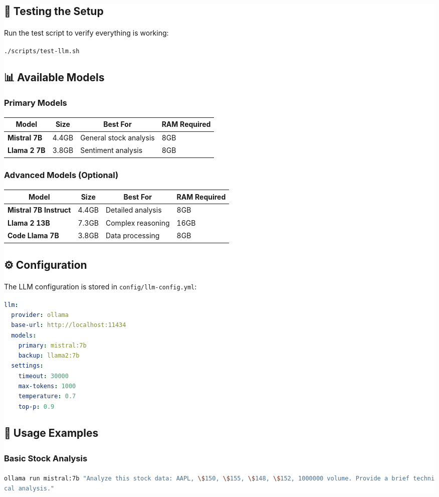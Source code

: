 ## 🧪 Testing the Setup

Run the test script to verify everything is working:
```bash
./scripts/test-llm.sh
```

## 📊 Available Models

### Primary Models

| Model | Size | Best For | RAM Required |
|-------|------|----------|--------------|
| **Mistral 7B** | 4.4GB | General stock analysis | 8GB |
| **Llama 2 7B** | 3.8GB | Sentiment analysis | 8GB |

### Advanced Models (Optional)

| Model | Size | Best For | RAM Required |
|-------|------|----------|--------------|
| **Mistral 7B Instruct** | 4.4GB | Detailed analysis | 8GB |
| **Llama 2 13B** | 7.3GB | Complex reasoning | 16GB |
| **Code Llama 7B** | 3.8GB | Data processing | 8GB |

## ⚙️ Configuration

The LLM configuration is stored in `config/llm-config.yml`:

```yaml
llm:
  provider: ollama
  base-url: http://localhost:11434
  models:
    primary: mistral:7b
    backup: llama2:7b
  settings:
    timeout: 30000
    max-tokens: 1000
    temperature: 0.7
    top-p: 0.9
```

## 🎯 Usage Examples

### Basic Stock Analysis
```bash
ollama run mistral:7b "Analyze this stock data: AAPL, \$150, \$155, \$148, \$152, 1000000 volume. Provide a brief technical analysis."
```
